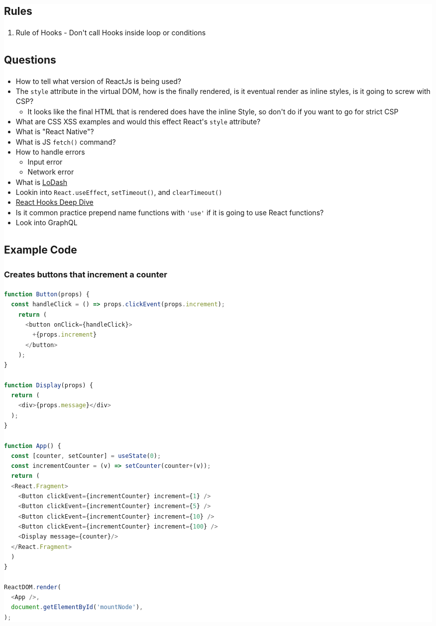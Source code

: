 ## Rules ##

1. Rule of Hooks - Don't call Hooks inside loop or conditions

## Questions ##

- How to tell what version of ReactJs is being used?
- The `style` attribute in the virtual DOM, how is the finally rendered, is it eventual render as inline styles, is it going to screw with CSP?
  - It looks like the final HTML that is rendered does have the inline Style, so don't do if you want to go for strict CSP
- What are CSS XSS examples and would this effect React's `style` attribute?
- What is "React Native"?
- What is JS `fetch()` command?
- How to handle errors
  - Input error
  - Network error
- What is [LoDash](https://lodash.com/)
- Lookin into `React.useEffect`, `setTimeout()`, and `clearTimeout()`
- [React Hooks Deep Dive](http://jscomplete.com/rgs-hooks)
- Is it common practice prepend name functions with `'use'` if it is going to use React functions?
- Look into GraphQL

## Example Code ##

### Creates buttons that increment a counter ###

```JavaScript
function Button(props) {  
  const handleClick = () => props.clickEvent(props.increment);
    return (
      <button onClick={handleClick}>
        +{props.increment}
      </button>
    );
}

function Display(props) {
  return (
    <div>{props.message}</div>
  );
}

function App() {
  const [counter, setCounter] = useState(0);
  const incrementCounter = (v) => setCounter(counter+(v));
  return (
  <React.Fragment>
    <Button clickEvent={incrementCounter} increment={1} />
    <Button clickEvent={incrementCounter} increment={5} />
    <Button clickEvent={incrementCounter} increment={10} />
    <Button clickEvent={incrementCounter} increment={100} />
    <Display message={counter}/>
  </React.Fragment>
  )
}

ReactDOM.render(
  <App />,
  document.getElementById('mountNode'),
);
```
